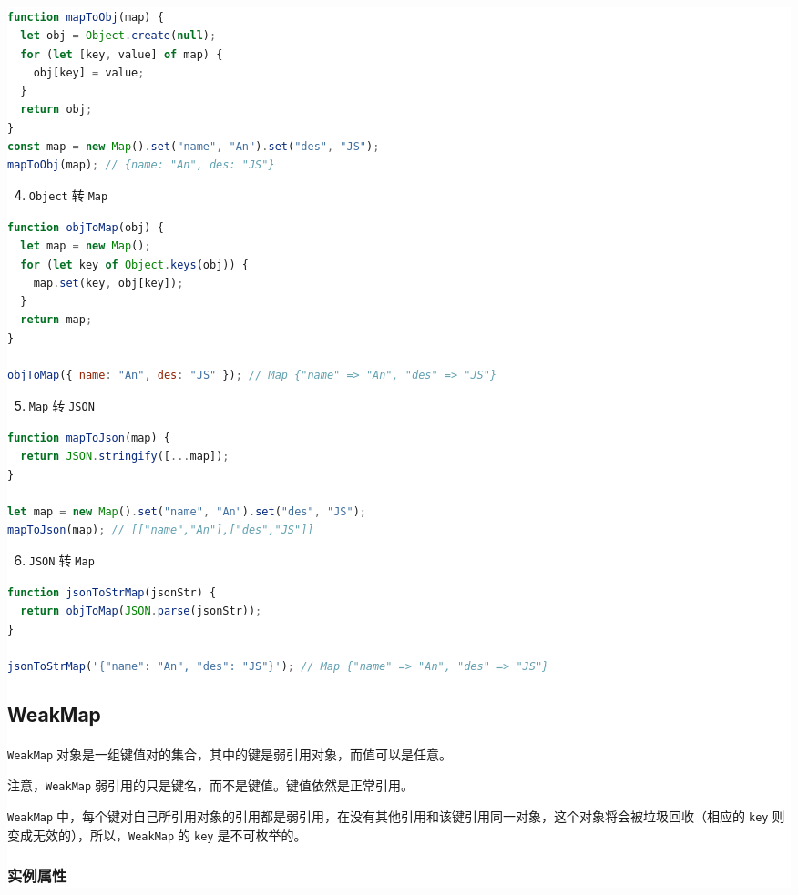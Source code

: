```js
function mapToObj(map) {
  let obj = Object.create(null);
  for (let [key, value] of map) {
    obj[key] = value;
  }
  return obj;
}
const map = new Map().set("name", "An").set("des", "JS");
mapToObj(map); // {name: "An", des: "JS"}
```

4. `Object` 转 `Map`

```js
function objToMap(obj) {
  let map = new Map();
  for (let key of Object.keys(obj)) {
    map.set(key, obj[key]);
  }
  return map;
}

objToMap({ name: "An", des: "JS" }); // Map {"name" => "An", "des" => "JS"}
```

5. `Map` 转 `JSON`

```js
function mapToJson(map) {
  return JSON.stringify([...map]);
}

let map = new Map().set("name", "An").set("des", "JS");
mapToJson(map); // [["name","An"],["des","JS"]]
```

6. `JSON` 转 `Map`

```js
function jsonToStrMap(jsonStr) {
  return objToMap(JSON.parse(jsonStr));
}

jsonToStrMap('{"name": "An", "des": "JS"}'); // Map {"name" => "An", "des" => "JS"}
```

## WeakMap

`WeakMap` 对象是一组键值对的集合，其中的键是弱引用对象，而值可以是任意。

注意，`WeakMap` 弱引用的只是键名，而不是键值。键值依然是正常引用。

`WeakMap` 中，每个键对自己所引用对象的引用都是弱引用，在没有其他引用和该键引用同一对象，这个对象将会被垃圾回收（相应的 `key` 则变成无效的），所以，`WeakMap` 的 `key` 是不可枚举的。

### 实例属性
